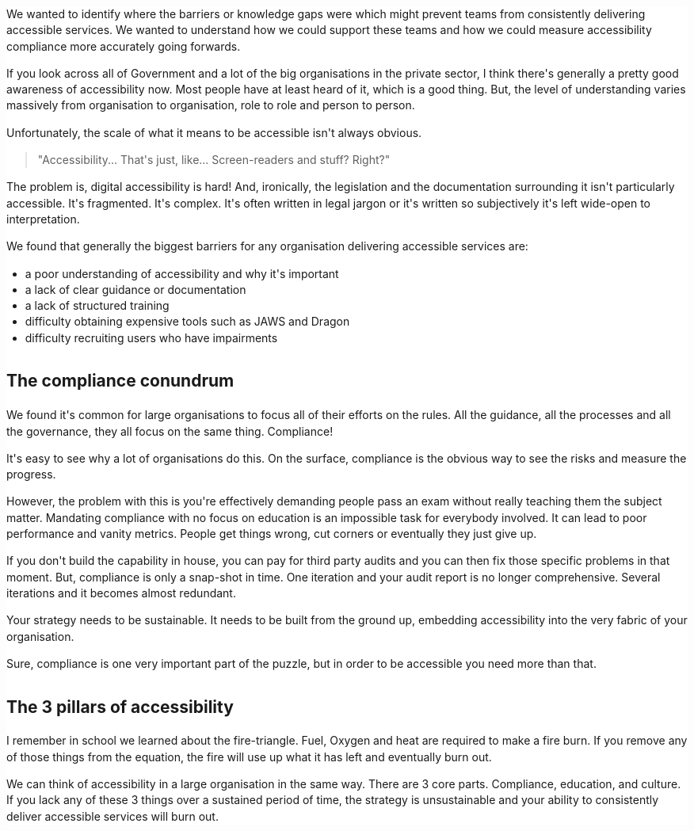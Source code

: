 We wanted to identify where the barriers or knowledge gaps were which might prevent teams from consistently delivering accessible services. We wanted to understand how we could support these teams and how we could measure accessibility compliance more accurately going forwards.

If you look across all of Government and a lot of the big organisations in the private sector, I think there's generally a pretty good awareness of accessibility now. Most people have at least heard of it, which is a good thing. But, the level of understanding varies massively from organisation to organisation, role to role and person to person.

Unfortunately, the scale of what it means to be accessible isn't always obvious.
> "Accessibility... That's just, like... Screen-readers and stuff? Right?"

The problem is, digital accessibility is hard! And, ironically, the legislation and the documentation surrounding it isn't particularly accessible. It's fragmented. It's complex. It's often written in legal jargon or it's written so subjectively it's left wide-open to interpretation.

We found that generally the biggest barriers for any organisation delivering accessible services are:
- a poor understanding of accessibility and why it's important
- a lack of clear guidance or documentation
- a lack of structured training
- difficulty obtaining expensive tools such as JAWS and Dragon
- difficulty recruiting users who have impairments

## The compliance conundrum

We found it's common for large organisations to focus all of their efforts on the rules. All the guidance, all the processes and all the governance, they all focus on the same thing. Compliance!

It's easy to see why a lot of organisations do this. On the surface, compliance is the obvious way to see the risks and measure the progress.

However, the problem with this is you're effectively demanding people pass an exam without really teaching them the subject matter. Mandating compliance with no focus on education is an impossible task for everybody involved. It can lead to poor performance and vanity metrics. People get things wrong, cut corners or eventually they just give up.

If you don't build the capability in house, you can pay for third party audits and you can then fix those specific problems in that moment. But, compliance is only a snap-shot in time. One iteration and your audit report is no longer comprehensive. Several iterations and it becomes almost redundant.

Your strategy needs to be sustainable. It needs to be built from the ground up, embedding accessibility into the very fabric of your organisation.

Sure, compliance is one very important part of the puzzle, but in order to be accessible you need more than that. 

## The 3 pillars of accessibility

I remember in school we learned about the fire-triangle. Fuel, Oxygen and heat are required to make a fire burn. If you remove any of those things  from the equation, the fire will use up what it has left and eventually burn out.

We can think of accessibility in a large organisation in the same way. There are 3 core parts. Compliance, education, and culture. If you lack any of these 3 things over a sustained period of time, the strategy is unsustainable and your ability to consistently deliver accessible services will burn out.

